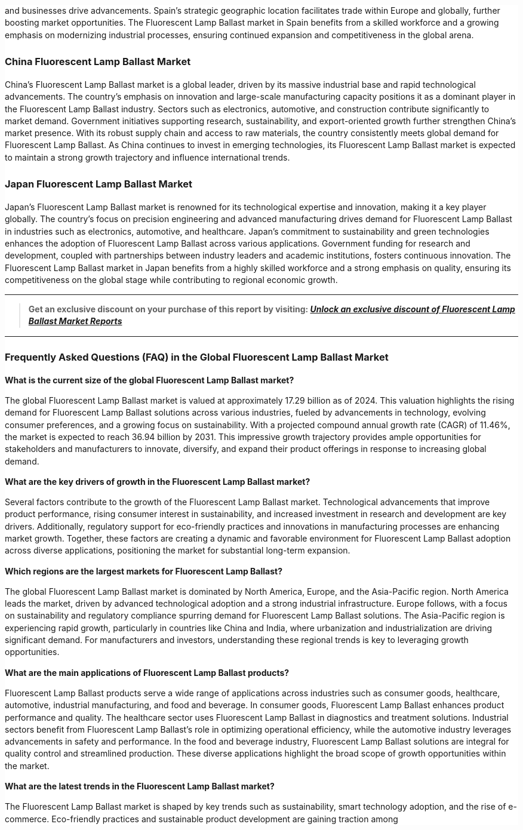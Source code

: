 and businesses drive advancements. Spain&rsquo;s strategic geographic location facilitates trade within Europe and globally, further boosting market opportunities. The Fluorescent Lamp Ballast market in Spain benefits from a skilled workforce and a growing emphasis on modernizing industrial processes, ensuring continued expansion and competitiveness in the global arena.</p><h3>China Fluorescent Lamp Ballast Market</h3><p>China&rsquo;s Fluorescent Lamp Ballast market is a global leader, driven by its massive industrial base and rapid technological advancements. The country&rsquo;s emphasis on innovation and large-scale manufacturing capacity positions it as a dominant player in the Fluorescent Lamp Ballast industry. Sectors such as electronics, automotive, and construction contribute significantly to market demand. Government initiatives supporting research, sustainability, and export-oriented growth further strengthen China&rsquo;s market presence. With its robust supply chain and access to raw materials, the country consistently meets global demand for Fluorescent Lamp Ballast. As China continues to invest in emerging technologies, its Fluorescent Lamp Ballast market is expected to maintain a strong growth trajectory and influence international trends.</p><h3>Japan Fluorescent Lamp Ballast Market</h3><p>Japan&rsquo;s Fluorescent Lamp Ballast market is renowned for its technological expertise and innovation, making it a key player globally. The country&rsquo;s focus on precision engineering and advanced manufacturing drives demand for Fluorescent Lamp Ballast in industries such as electronics, automotive, and healthcare. Japan&rsquo;s commitment to sustainability and green technologies enhances the adoption of Fluorescent Lamp Ballast across various applications. Government funding for research and development, coupled with partnerships between industry leaders and academic institutions, fosters continuous innovation. The Fluorescent Lamp Ballast market in Japan benefits from a highly skilled workforce and a strong emphasis on quality, ensuring its competitiveness on the global stage while contributing to regional economic growth.</p><hr /><blockquote><p><strong>Get an exclusive discount on your purchase of this report by visiting: <em><a href="://marketresearchpulse.com/ask-for-discount/41801?utm_source=Github&amp;utm_medium=091">Unlock an exclusive discount of Fluorescent Lamp Ballast Market Reports</a></em>&nbsp;</strong></p></blockquote><hr /><h3>Frequently Asked Questions (FAQ) in the Global Fluorescent Lamp Ballast Market</h3><p><strong>What is the current size of the global Fluorescent Lamp Ballast market?</strong></p><p>The global Fluorescent Lamp Ballast market is valued at approximately 17.29 billion as of 2024. This valuation highlights the rising demand for Fluorescent Lamp Ballast solutions across various industries, fueled by advancements in technology, evolving consumer preferences, and a growing focus on sustainability. With a projected compound annual growth rate (CAGR) of 11.46%, the market is expected to reach 36.94 billion by 2031. This impressive growth trajectory provides ample opportunities for stakeholders and manufacturers to innovate, diversify, and expand their product offerings in response to increasing global demand.</p><p><strong>What are the key drivers of growth in the Fluorescent Lamp Ballast market?</strong></p><p>Several factors contribute to the growth of the Fluorescent Lamp Ballast market. Technological advancements that improve product performance, rising consumer interest in sustainability, and increased investment in research and development are key drivers. Additionally, regulatory support for eco-friendly practices and innovations in manufacturing processes are enhancing market growth. Together, these factors are creating a dynamic and favorable environment for Fluorescent Lamp Ballast adoption across diverse applications, positioning the market for substantial long-term expansion.</p><p><strong>Which regions are the largest markets for Fluorescent Lamp Ballast?</strong></p><p>The global Fluorescent Lamp Ballast market is dominated by North America, Europe, and the Asia-Pacific region. North America leads the market, driven by advanced technological adoption and a strong industrial infrastructure. Europe follows, with a focus on sustainability and regulatory compliance spurring demand for Fluorescent Lamp Ballast solutions. The Asia-Pacific region is experiencing rapid growth, particularly in countries like China and India, where urbanization and industrialization are driving significant demand. For manufacturers and investors, understanding these regional trends is key to leveraging growth opportunities.</p><p><strong>What are the main applications of Fluorescent Lamp Ballast products?</strong></p><p>Fluorescent Lamp Ballast products serve a wide range of applications across industries such as consumer goods, healthcare, automotive, industrial manufacturing, and food and beverage. In consumer goods, Fluorescent Lamp Ballast enhances product performance and quality. The healthcare sector uses Fluorescent Lamp Ballast in diagnostics and treatment solutions. Industrial sectors benefit from Fluorescent Lamp Ballast&rsquo;s role in optimizing operational efficiency, while the automotive industry leverages advancements in safety and performance. In the food and beverage industry, Fluorescent Lamp Ballast solutions are integral for quality control and streamlined production. These diverse applications highlight the broad scope of growth opportunities within the market.</p><p><strong>What are the latest trends in the Fluorescent Lamp Ballast market?</strong></p><p>The Fluorescent Lamp Ballast market is shaped by key trends such as sustainability, smart technology adoption, and the rise of e-commerce. Eco-friendly practices and sustainable product development are gaining traction among